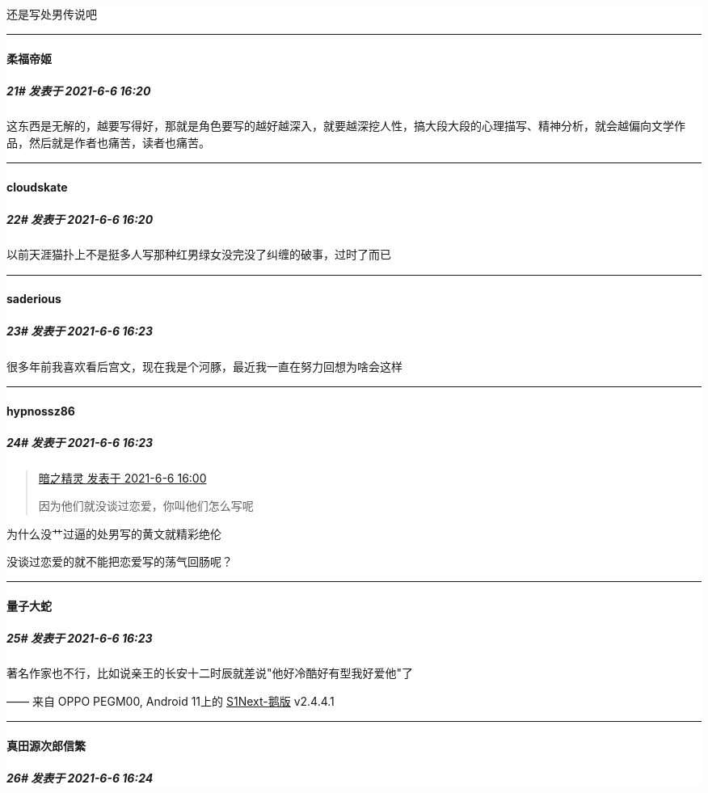 
还是写处男传说吧


*****

####  柔福帝姬  
##### 21#       发表于 2021-6-6 16:20


这东西是无解的，越要写得好，那就是角色要写的越好越深入，就要越深挖人性，搞大段大段的心理描写、精神分析，就会越偏向文学作品，然后就是作者也痛苦，读者也痛苦。


*****

####  cloudskate  
##### 22#       发表于 2021-6-6 16:20


以前天涯猫扑上不是挺多人写那种红男绿女没完没了纠缠的破事，过时了而已


*****

####  saderious  
##### 23#       发表于 2021-6-6 16:23


很多年前我喜欢看后宫文，现在我是个河豚，最近我一直在努力回想为啥会这样


*****

####  hypnossz86  
##### 24#       发表于 2021-6-6 16:23


<blockquote><a href="httphttps://bbs.saraba1st.com/2b/forum.php?mod=redirect&amp;goto=findpost&amp;pid=51493956&amp;ptid=2008396" target="_blank">暗之精灵 发表于 2021-6-6 16:00</a>

因为他们就没谈过恋爱，你叫他们怎么写呢</blockquote>
为什么没艹过逼的处男写的黄文就精彩绝伦

没谈过恋爱的就不能把恋爱写的荡气回肠呢？


*****

####  量子大蛇  
##### 25#       发表于 2021-6-6 16:23


著名作家也不行，比如说亲王的长安十二时辰就差说"他好冷酷好有型我好爱他"了

—— 来自 OPPO PEGM00, Android 11上的 [S1Next-鹅版](https://github.com/ykrank/S1-Next/releases) v2.4.4.1


*****

####  真田源次郎信繁  
##### 26#       发表于 2021-6-6 16:24
